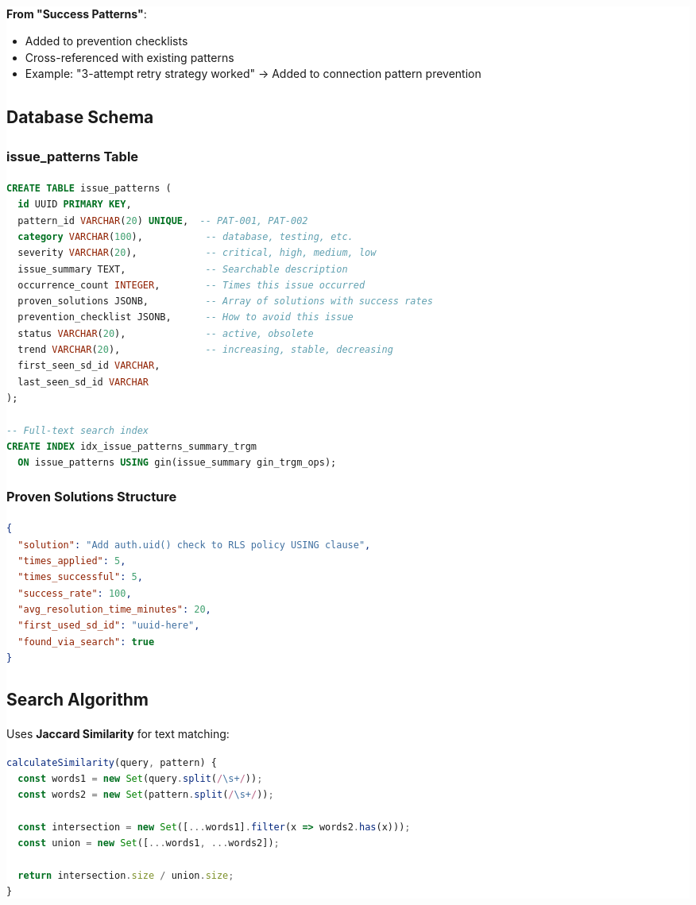 **From "Success Patterns"**:
- Added to prevention checklists
- Cross-referenced with existing patterns
- Example: "3-attempt retry strategy worked" → Added to connection pattern prevention

## Database Schema

### issue_patterns Table

```sql
CREATE TABLE issue_patterns (
  id UUID PRIMARY KEY,
  pattern_id VARCHAR(20) UNIQUE,  -- PAT-001, PAT-002
  category VARCHAR(100),           -- database, testing, etc.
  severity VARCHAR(20),            -- critical, high, medium, low
  issue_summary TEXT,              -- Searchable description
  occurrence_count INTEGER,        -- Times this issue occurred
  proven_solutions JSONB,          -- Array of solutions with success rates
  prevention_checklist JSONB,      -- How to avoid this issue
  status VARCHAR(20),              -- active, obsolete
  trend VARCHAR(20),               -- increasing, stable, decreasing
  first_seen_sd_id VARCHAR,
  last_seen_sd_id VARCHAR
);

-- Full-text search index
CREATE INDEX idx_issue_patterns_summary_trgm
  ON issue_patterns USING gin(issue_summary gin_trgm_ops);
```

### Proven Solutions Structure

```json
{
  "solution": "Add auth.uid() check to RLS policy USING clause",
  "times_applied": 5,
  "times_successful": 5,
  "success_rate": 100,
  "avg_resolution_time_minutes": 20,
  "first_used_sd_id": "uuid-here",
  "found_via_search": true
}
```

## Search Algorithm

Uses **Jaccard Similarity** for text matching:

```javascript
calculateSimilarity(query, pattern) {
  const words1 = new Set(query.split(/\s+/));
  const words2 = new Set(pattern.split(/\s+/));

  const intersection = new Set([...words1].filter(x => words2.has(x)));
  const union = new Set([...words1, ...words2]);

  return intersection.size / union.size;
}
```
